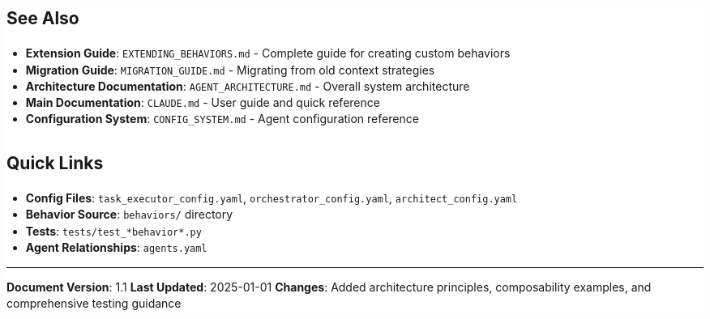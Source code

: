 
## See Also

- **Extension Guide**: `EXTENDING_BEHAVIORS.md` - Complete guide for creating custom behaviors
- **Migration Guide**: `MIGRATION_GUIDE.md` - Migrating from old context strategies
- **Architecture Documentation**: `AGENT_ARCHITECTURE.md` - Overall system architecture
- **Main Documentation**: `CLAUDE.md` - User guide and quick reference
- **Configuration System**: `CONFIG_SYSTEM.md` - Agent configuration reference

## Quick Links

- **Config Files**: `task_executor_config.yaml`, `orchestrator_config.yaml`, `architect_config.yaml`
- **Behavior Source**: `behaviors/` directory
- **Tests**: `tests/test_*behavior*.py`
- **Agent Relationships**: `agents.yaml`

---

**Document Version**: 1.1
**Last Updated**: 2025-01-01
**Changes**: Added architecture principles, composability examples, and comprehensive testing guidance
